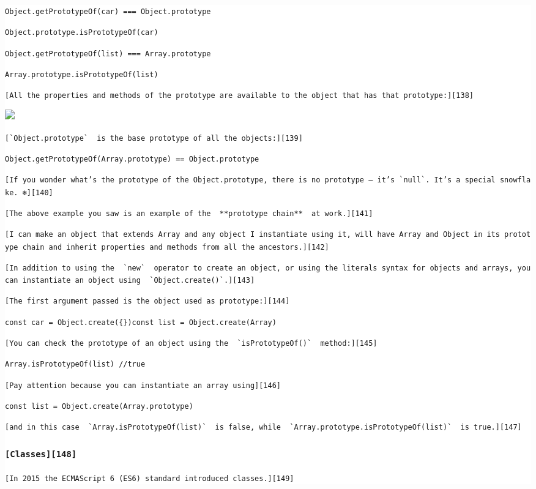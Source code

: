 ```
Object.getPrototypeOf(car) === Object.prototype
```

```
Object.prototype.isPrototypeOf(car)
```

```
Object.getPrototypeOf(list) === Array.prototype
```

```
Array.prototype.isPrototypeOf(list)
```

`[All the properties and methods of the prototype are available to the object that has that prototype:][138]`

![](https://cdn-media-1.freecodecamp.org/images/KGMfF2VqFksLEngS1kDBKjhxkDwXM1id5i4p)

``[`Object.prototype`  is the base prototype of all the objects:][139]``

```
Object.getPrototypeOf(Array.prototype) == Object.prototype
```

``[If you wonder what’s the prototype of the Object.prototype, there is no prototype — it’s `null`. It’s a special snowflake. ❄️][140]``

`[The above example you saw is an example of the  **prototype chain**  at work.][141]`

`[I can make an object that extends Array and any object I instantiate using it, will have Array and Object in its prototype chain and inherit properties and methods from all the ancestors.][142]`

``[In addition to using the  `new`  operator to create an object, or using the literals syntax for objects and arrays, you can instantiate an object using  `Object.create()`.][143]``

`[The first argument passed is the object used as prototype:][144]`

```
const car = Object.create({})const list = Object.create(Array)
```

``[You can check the prototype of an object using the  `isPrototypeOf()`  method:][145]``

```
Array.isPrototypeOf(list) //true
```

`[Pay attention because you can instantiate an array using][146]`

```
const list = Object.create(Array.prototype)
```

``[and in this case  `Array.isPrototypeOf(list)`  is false, while  `Array.prototype.isPrototypeOf(list)`  is true.][147]``

### `[Classes][148]`

`[In 2015 the ECMAScript 6 (ES6) standard introduced classes.][149]`
